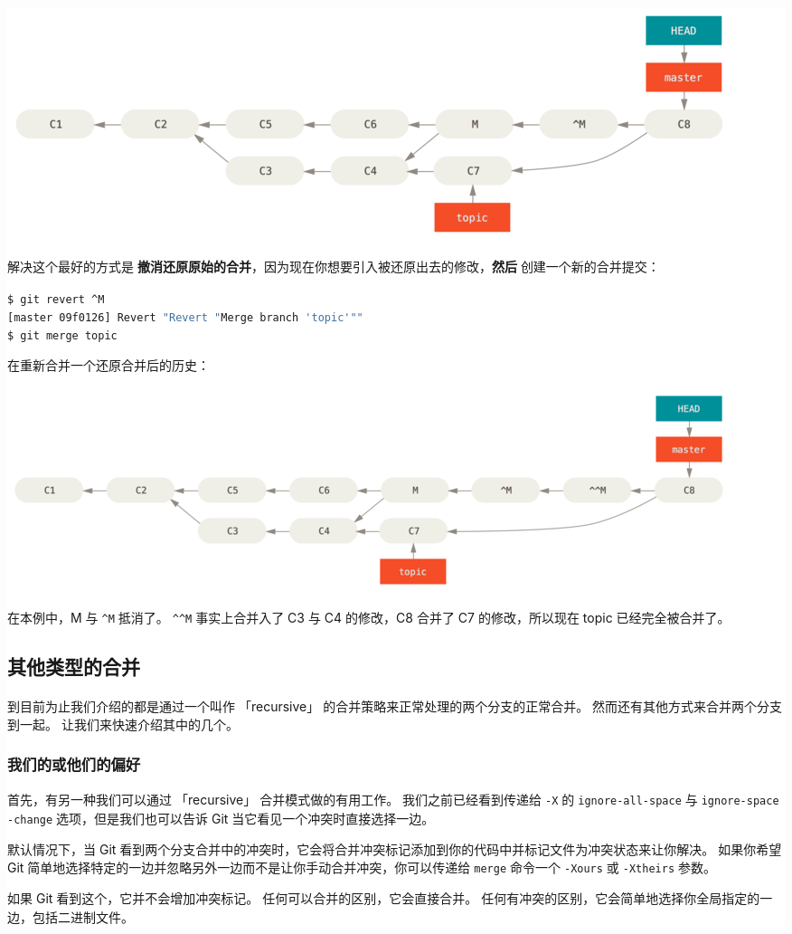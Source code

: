 ![含有坏掉合并的历史](./assets/18aafb7348564767f3e2e186848760f5.png)

解决这个最好的方式是 **撤消还原原始的合并**，因为现在你想要引入被还原出去的修改，**然后** 创建一个新的合并提交：

```bash
$ git revert ^M
[master 09f0126] Revert "Revert "Merge branch 'topic'""
$ git merge topic
```

 在重新合并一个还原合并后的历史：

![在重新合并一个还原合并后的历史](./assets/8cb3e7374d953d0fbd00c64508f168c3.png)

在本例中，M 与 `^M` 抵消了。 `^^M`  事实上合并入了 C3 与 C4 的修改，C8 合并了 C7 的修改，所以现在 topic 已经完全被合并了。

## 其他类型的合并

到目前为止我们介绍的都是通过一个叫作 「recursive」 的合并策略来正常处理的两个分支的正常合并。 然而还有其他方式来合并两个分支到一起。 让我们来快速介绍其中的几个。

### 我们的或他们的偏好

首先，有另一种我们可以通过 「recursive」 合并模式做的有用工作。 我们之前已经看到传递给  `-X` 的 `ignore-all-space` 与  `ignore-space-change` 选项，但是我们也可以告诉 Git 当它看见一个冲突时直接选择一边。

默认情况下，当 Git 看到两个分支合并中的冲突时，它会将合并冲突标记添加到你的代码中并标记文件为冲突状态来让你解决。 如果你希望 Git 简单地选择特定的一边并忽略另外一边而不是让你手动合并冲突，你可以传递给 `merge`  命令一个  `-Xours`  或  `-Xtheirs`  参数。

如果 Git 看到这个，它并不会增加冲突标记。 任何可以合并的区别，它会直接合并。 任何有冲突的区别，它会简单地选择你全局指定的一边，包括二进制文件。
